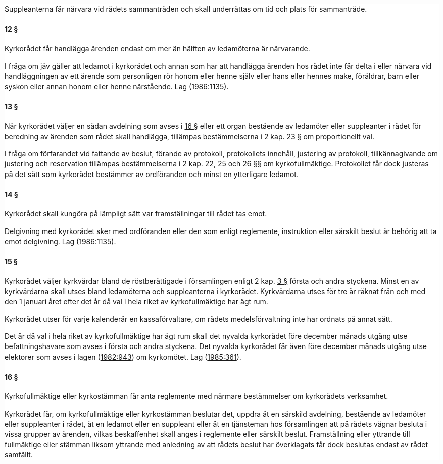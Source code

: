 Suppleanterna får närvara vid rådets sammanträden och skall underrättas om tid och plats för sammanträde.

#### 12 §

Kyrkorådet får handlägga ärenden endast om mer än hälften av ledamöterna är närvarande.

I fråga om jäv gäller att ledamot i kyrkorådet och annan som har att handlägga ärenden hos rådet inte får delta i eller närvara vid handläggningen av ett ärende som personligen rör honom eller henne själv eller hans eller hennes make, föräldrar, barn eller syskon eller annan honom eller henne närstående. Lag ([1986:1135](https://selex.se/eli/sfs/1986/1135)).

#### 13 §

När kyrkorådet väljer en sådan avdelning som avses i [16 §](#kap5.16) eller ett organ bestående av ledamöter eller suppleanter i rådet för beredning av ärenden som rådet skall handlägga, tillämpas bestämmelserna i 2 kap. [23 §](#kap2.23) om proportionellt val.

I fråga om förfarandet vid fattande av beslut, förande av protokoll, protokollets innehåll, justering av protokoll, tillkännagivande om justering och reservation tillämpas bestämmelserna i 2 kap. 22, 25 och [26 §](#kap5.26)§ om kyrkofullmäktige. Protokollet får dock justeras på det sätt som kyrkorådet bestämmer av ordföranden och minst en ytterligare ledamot.

#### 14 §

Kyrkorådet skall kungöra på lämpligt sätt var framställningar till rådet tas emot.

Delgivning med kyrkorådet sker med ordföranden eller den som enligt reglemente, instruktion eller särskilt beslut är behörig att ta emot delgivning. Lag ([1986:1135](https://selex.se/eli/sfs/1986/1135)).

#### 15 §

Kyrkorådet väljer kyrkvärdar bland de röstberättigade i församlingen enligt 2 kap. [3 §](#kap2.3) första och andra styckena. Minst en av kyrkvärdarna skall utses bland ledamöterna och suppleanterna i kyrkorådet. Kyrkvärdarna utses för tre år räknat från och med den 1 januari året efter det år då val i hela riket av kyrkofullmäktige har ägt rum.

Kyrkorådet utser för varje kalenderår en kassaförvaltare, om rådets medelsförvaltning inte har ordnats på annat sätt.

Det år då val i hela riket av kyrkofullmäktige har ägt rum skall det nyvalda kyrkorådet före december månads utgång utse befattningshavare som avses i första och andra styckena. Det nyvalda kyrkorådet får även före december månads utgång utse elektorer som avses i lagen ([1982:943](https://selex.se/eli/sfs/1982/943)) om kyrkomötet. Lag ([1985:361](https://selex.se/eli/sfs/1985/361)).

#### 16 §

Kyrkofullmäktige eller kyrkostämman får anta reglemente med närmare bestämmelser om kyrkorådets verksamhet.

Kyrkorådet får, om kyrkofullmäktige eller kyrkostämman beslutar det, uppdra åt en särskild avdelning, bestående av ledamöter eller suppleanter i rådet, åt en ledamot eller en suppleant eller åt en tjänsteman hos församlingen att på rådets vägnar besluta i vissa grupper av ärenden, vilkas beskaffenhet skall anges i reglemente eller särskilt beslut. Framställning eller yttrande till fullmäktige eller stämman liksom yttrande med anledning av att rådets beslut har överklagats får dock beslutas endast av rådet samfällt.
